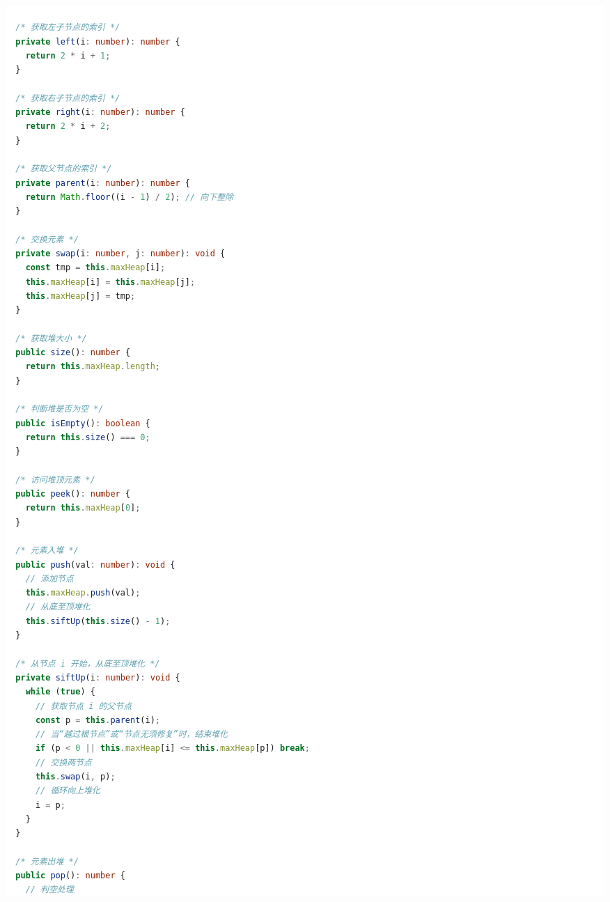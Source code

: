 ```ts

  /* 获取左子节点的索引 */
  private left(i: number): number {
    return 2 * i + 1;
  }

  /* 获取右子节点的索引 */
  private right(i: number): number {
    return 2 * i + 2;
  }

  /* 获取父节点的索引 */
  private parent(i: number): number {
    return Math.floor((i - 1) / 2); // 向下整除
  }

  /* 交换元素 */
  private swap(i: number, j: number): void {
    const tmp = this.maxHeap[i];
    this.maxHeap[i] = this.maxHeap[j];
    this.maxHeap[j] = tmp;
  }

  /* 获取堆大小 */
  public size(): number {
    return this.maxHeap.length;
  }

  /* 判断堆是否为空 */
  public isEmpty(): boolean {
    return this.size() === 0;
  }

  /* 访问堆顶元素 */
  public peek(): number {
    return this.maxHeap[0];
  }

  /* 元素入堆 */
  public push(val: number): void {
    // 添加节点
    this.maxHeap.push(val);
    // 从底至顶堆化
    this.siftUp(this.size() - 1);
  }

  /* 从节点 i 开始，从底至顶堆化 */
  private siftUp(i: number): void {
    while (true) {
      // 获取节点 i 的父节点
      const p = this.parent(i);
      // 当“越过根节点”或“节点无须修复”时，结束堆化
      if (p < 0 || this.maxHeap[i] <= this.maxHeap[p]) break;
      // 交换两节点
      this.swap(i, p);
      // 循环向上堆化
      i = p;
    }
  }

  /* 元素出堆 */
  public pop(): number {
    // 判空处理
```